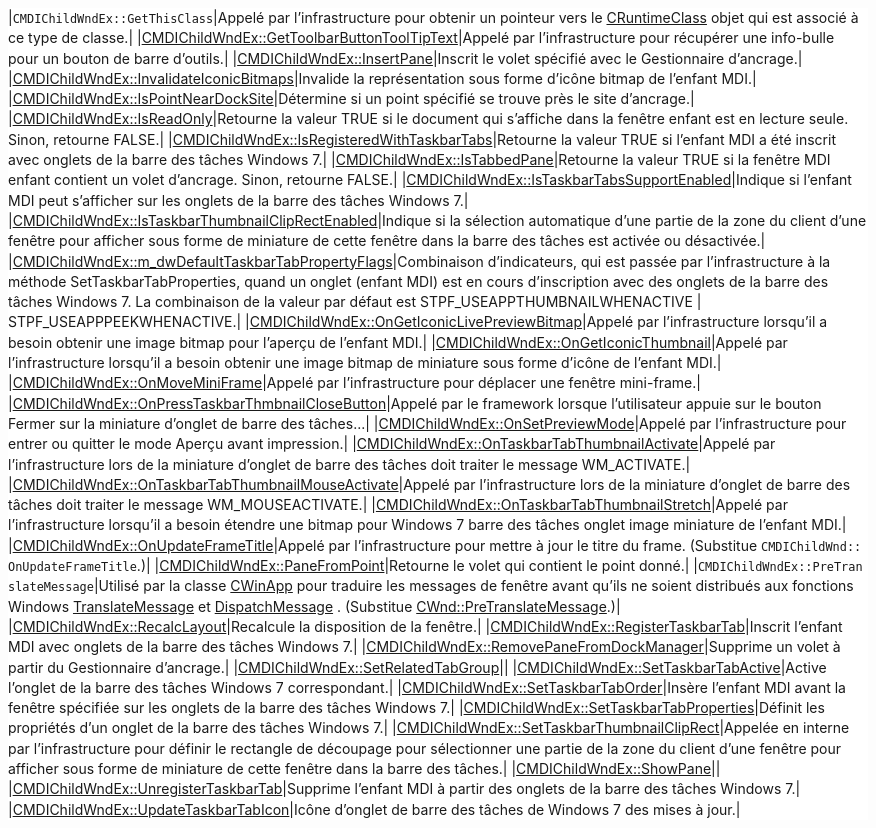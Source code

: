 |`CMDIChildWndEx::GetThisClass`|Appelé par l’infrastructure pour obtenir un pointeur vers le [CRuntimeClass](../../mfc/reference/cruntimeclass-structure.md) objet qui est associé à ce type de classe.|
|[CMDIChildWndEx::GetToolbarButtonToolTipText](#gettoolbarbuttontooltiptext)|Appelé par l’infrastructure pour récupérer une info-bulle pour un bouton de barre d’outils.|
|[CMDIChildWndEx::InsertPane](#insertpane)|Inscrit le volet spécifié avec le Gestionnaire d’ancrage.|
|[CMDIChildWndEx::InvalidateIconicBitmaps](#invalidateiconicbitmaps)|Invalide la représentation sous forme d’icône bitmap de l’enfant MDI.|
|[CMDIChildWndEx::IsPointNearDockSite](#ispointneardocksite)|Détermine si un point spécifié se trouve près le site d’ancrage.|
|[CMDIChildWndEx::IsReadOnly](#isreadonly)|Retourne la valeur TRUE si le document qui s’affiche dans la fenêtre enfant est en lecture seule. Sinon, retourne FALSE.|
|[CMDIChildWndEx::IsRegisteredWithTaskbarTabs](#isregisteredwithtaskbartabs)|Retourne la valeur TRUE si l’enfant MDI a été inscrit avec onglets de la barre des tâches Windows 7.|
|[CMDIChildWndEx::IsTabbedPane](#istabbedpane)|Retourne la valeur TRUE si la fenêtre MDI enfant contient un volet d’ancrage. Sinon, retourne FALSE.|
|[CMDIChildWndEx::IsTaskbarTabsSupportEnabled](#istaskbartabssupportenabled)|Indique si l’enfant MDI peut s’afficher sur les onglets de la barre des tâches Windows 7.|
|[CMDIChildWndEx::IsTaskbarThumbnailClipRectEnabled](#istaskbarthumbnailcliprectenabled)|Indique si la sélection automatique d’une partie de la zone du client d’une fenêtre pour afficher sous forme de miniature de cette fenêtre dans la barre des tâches est activée ou désactivée.|
|[CMDIChildWndEx::m_dwDefaultTaskbarTabPropertyFlags](#m_dwdefaulttaskbartabpropertyflags)|Combinaison d’indicateurs, qui est passée par l’infrastructure à la méthode SetTaskbarTabProperties, quand un onglet (enfant MDI) est en cours d’inscription avec des onglets de la barre des tâches Windows 7. La combinaison de la valeur par défaut est STPF_USEAPPTHUMBNAILWHENACTIVE &#124; STPF_USEAPPPEEKWHENACTIVE.|
|[CMDIChildWndEx::OnGetIconicLivePreviewBitmap](#ongeticoniclivepreviewbitmap)|Appelé par l’infrastructure lorsqu’il a besoin obtenir une image bitmap pour l’aperçu de l’enfant MDI.|
|[CMDIChildWndEx::OnGetIconicThumbnail](#ongeticonicthumbnail)|Appelé par l’infrastructure lorsqu’il a besoin obtenir une image bitmap de miniature sous forme d’icône de l’enfant MDI.|
|[CMDIChildWndEx::OnMoveMiniFrame](#onmoveminiframe)|Appelé par l’infrastructure pour déplacer une fenêtre mini-frame.|
|[CMDIChildWndEx::OnPressTaskbarThmbnailCloseButton](#onpresstaskbarthmbnailclosebutton)|Appelé par le framework lorsque l’utilisateur appuie sur le bouton Fermer sur la miniature d’onglet de barre des tâches...|
|[CMDIChildWndEx::OnSetPreviewMode](#onsetpreviewmode)|Appelé par l’infrastructure pour entrer ou quitter le mode Aperçu avant impression.|
|[CMDIChildWndEx::OnTaskbarTabThumbnailActivate](#ontaskbartabthumbnailactivate)|Appelé par l’infrastructure lors de la miniature d’onglet de barre des tâches doit traiter le message WM_ACTIVATE.|
|[CMDIChildWndEx::OnTaskbarTabThumbnailMouseActivate](#ontaskbartabthumbnailmouseactivate)|Appelé par l’infrastructure lors de la miniature d’onglet de barre des tâches doit traiter le message WM_MOUSEACTIVATE.|
|[CMDIChildWndEx::OnTaskbarTabThumbnailStretch](#ontaskbartabthumbnailstretch)|Appelé par l’infrastructure lorsqu’il a besoin étendre une bitmap pour Windows 7 barre des tâches onglet image miniature de l’enfant MDI.|
|[CMDIChildWndEx::OnUpdateFrameTitle](#onupdateframetitle)|Appelé par l’infrastructure pour mettre à jour le titre du frame. (Substitue `CMDIChildWnd::OnUpdateFrameTitle`.)|
|[CMDIChildWndEx::PaneFromPoint](#panefrompoint)|Retourne le volet qui contient le point donné.|
|`CMDIChildWndEx::PreTranslateMessage`|Utilisé par la classe [CWinApp](../../mfc/reference/cwinapp-class.md) pour traduire les messages de fenêtre avant qu’ils ne soient distribués aux fonctions Windows [TranslateMessage](/windows/desktop/api/winuser/nf-winuser-translatemessage) et [DispatchMessage](/windows/desktop/api/winuser/nf-winuser-dispatchmessage) . (Substitue [CWnd::PreTranslateMessage](../../mfc/reference/cwnd-class.md#pretranslatemessage).)|
|[CMDIChildWndEx::RecalcLayout](#recalclayout)|Recalcule la disposition de la fenêtre.|
|[CMDIChildWndEx::RegisterTaskbarTab](#registertaskbartab)|Inscrit l’enfant MDI avec onglets de la barre des tâches Windows 7.|
|[CMDIChildWndEx::RemovePaneFromDockManager](#removepanefromdockmanager)|Supprime un volet à partir du Gestionnaire d’ancrage.|
|[CMDIChildWndEx::SetRelatedTabGroup](#setrelatedtabgroup)||
|[CMDIChildWndEx::SetTaskbarTabActive](#settaskbartabactive)|Active l’onglet de la barre des tâches Windows 7 correspondant.|
|[CMDIChildWndEx::SetTaskbarTabOrder](#settaskbartaborder)|Insère l’enfant MDI avant la fenêtre spécifiée sur les onglets de la barre des tâches Windows 7.|
|[CMDIChildWndEx::SetTaskbarTabProperties](#settaskbartabproperties)|Définit les propriétés d’un onglet de la barre des tâches Windows 7.|
|[CMDIChildWndEx::SetTaskbarThumbnailClipRect](#settaskbarthumbnailcliprect)|Appelée en interne par l’infrastructure pour définir le rectangle de découpage pour sélectionner une partie de la zone du client d’une fenêtre pour afficher sous forme de miniature de cette fenêtre dans la barre des tâches.|
|[CMDIChildWndEx::ShowPane](#showpane)||
|[CMDIChildWndEx::UnregisterTaskbarTab](#unregistertaskbartab)|Supprime l’enfant MDI à partir des onglets de la barre des tâches Windows 7.|
|[CMDIChildWndEx::UpdateTaskbarTabIcon](#updatetaskbartabicon)|Icône d’onglet de barre des tâches de Windows 7 des mises à jour.|
